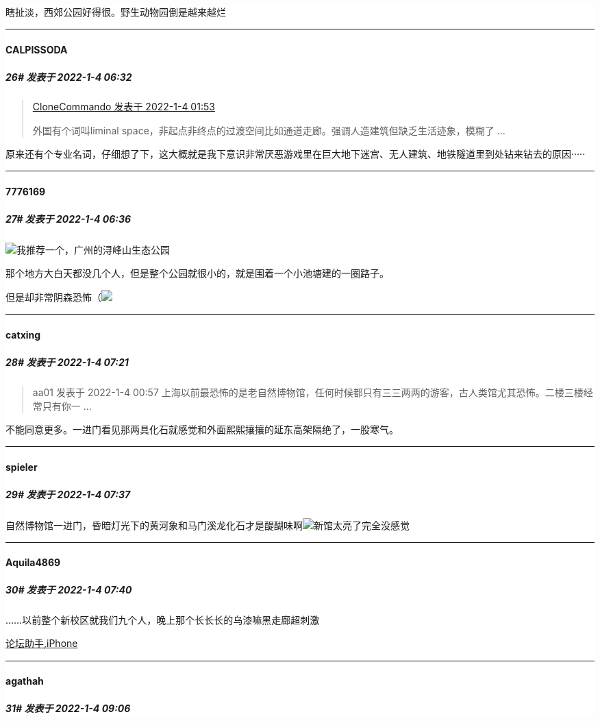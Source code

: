 瞎扯淡，西郊公园好得很。野生动物园倒是越来越烂

*****

####  CALPISSODA  
##### 26#       发表于 2022-1-4 06:32

<blockquote><a href="httphttps://bbs.saraba1st.com/2b/forum.php?mod=redirect&amp;goto=findpost&amp;pid=54154398&amp;ptid=2045619" target="_blank">CloneCommando 发表于 2022-1-4 01:53</a>

外国有个词叫liminal space，非起点非终点的过渡空间比如通道走廊。强调人造建筑但缺乏生活迹象，模糊了 ...</blockquote>
原来还有个专业名词，仔细想了下，这大概就是我下意识非常厌恶游戏里在巨大地下迷宫、无人建筑、地铁隧道里到处钻来钻去的原因·····

*****

####  7776169  
##### 27#       发表于 2022-1-4 06:36

<img src="https://static.saraba1st.com/image/smiley/face2017/013.png" referrerpolicy="no-referrer">我推荐一个，广州的浔峰山生态公园

那个地方大白天都没几个人，但是整个公园就很小的，就是围着一个小池塘建的一圈路子。

但是却非常阴森恐怖（<img src="https://static.saraba1st.com/image/smiley/face2017/004.gif" referrerpolicy="no-referrer">

*****

####  catxing  
##### 28#       发表于 2022-1-4 07:21

<blockquote>aa01 发表于 2022-1-4 00:57
上海以前最恐怖的是老自然博物馆，任何时候都只有三三两两的游客，古人类馆尤其恐怖。二楼三楼经常只有你一 ...</blockquote>
不能同意更多。一进门看见那两具化石就感觉和外面熙熙攘攘的延东高架隔绝了，一股寒气。

*****

####  spieler  
##### 29#       发表于 2022-1-4 07:37

自然博物馆一进门，昏暗灯光下的黄河象和马门溪龙化石才是醍醐味啊<img src="https://static.saraba1st.com/image/smiley/face2017/037.png" referrerpolicy="no-referrer">新馆太亮了完全没感觉

*****

####  Aquila4869  
##### 30#       发表于 2022-1-4 07:40

……以前整个新校区就我们九个人，晚上那个长长长的乌漆嘛黑走廊超刺激

[论坛助手,iPhone](https://bbs.saraba1st.com/2b/forum.php?mod=viewthread&amp;tid=2029836)



*****

####  agathah  
##### 31#       发表于 2022-1-4 09:06
